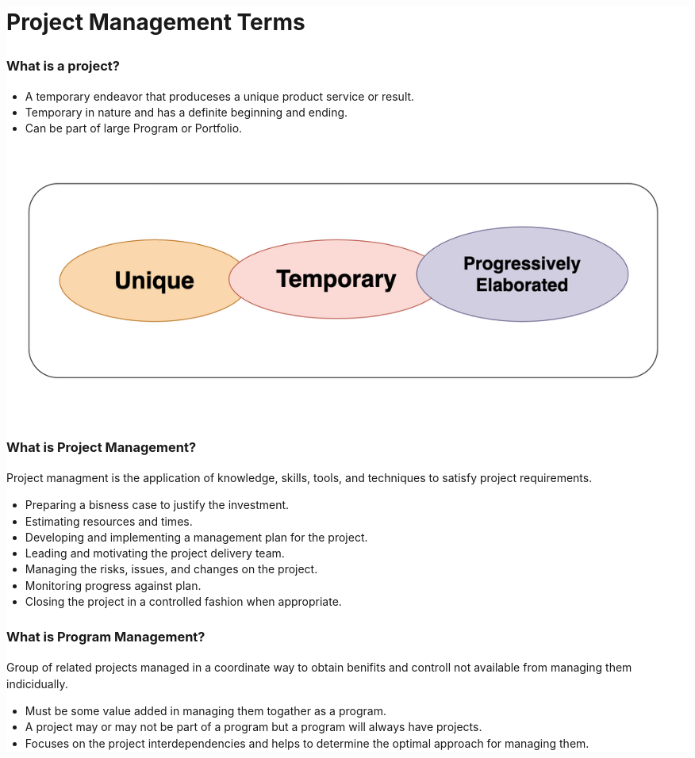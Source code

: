 # Project Management Terms

### What is a project?
- A temporary endeavor that produceses a unique product service or result.
- Temporary in nature and has a definite beginning and ending. 
- Can be part of large Program or Portfolio. 

![Project Def](assets/project-def.png)

### What is Project Management?

Project managment is the application of knowledge, skills, tools, and techniques to satisfy project requirements. 
- Preparing a bisness case to justify the investment. 
- Estimating resources and times.
- Developing and implementing a management plan for the project. 
- Leading and motivating the project delivery team. 
- Managing the risks, issues, and changes on the project.
- Monitoring progress against plan. 
- Closing the project in a controlled fashion when appropriate. 

### What is Program Management? 

Group of related projects managed in a coordinate way to obtain benifits and controll not available from managing them indicidually.
- Must be some value added in managing them togather as a program. 
- A project may or may not be part of a program but a program will always have projects. 
- Focuses on the project interdependencies and helps to determine the optimal approach for managing them. 
